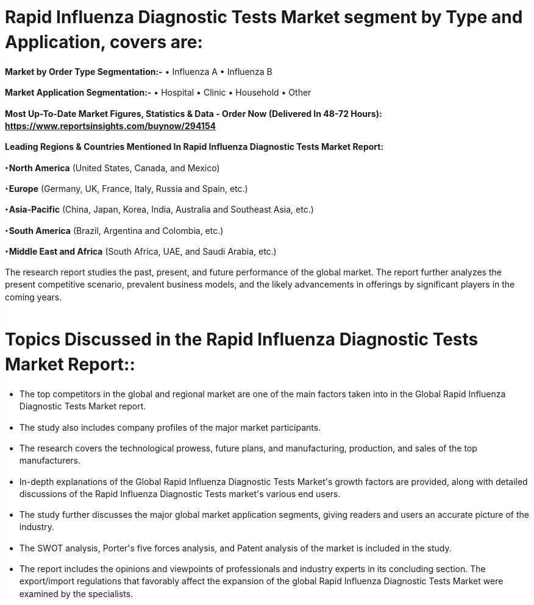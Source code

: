 # <strong>Rapid Influenza Diagnostic Tests Market segment by Type and Application, covers are:</strong>

<strong>Market by Order Type Segmentation:-</strong>
• Influenza A
• Influenza B

<strong>Market Application Segmentation:-</strong>
• Hospital
• Clinic
• Household
• Other

<strong>Most Up-To-Date Market Figures, Statistics & Data - Order Now (Delivered In 48-72 Hours): <a href=https://www.reportsinsights.com/buynow/294154>https://www.reportsinsights.com/buynow/294154</a></strong>

<strong>Leading Regions &amp; Countries Mentioned In Rapid Influenza Diagnostic Tests Market Report:</strong>

<strong>‣North America</strong> (United States, Canada, and Mexico)

<strong>‣Europe</strong> (Germany, UK, France, Italy, Russia and Spain, etc.)

<strong>‣Asia-Pacific</strong> (China, Japan, Korea, India, Australia and Southeast Asia, etc.)

<strong>‣South America</strong> (Brazil, Argentina and Colombia, etc.)

<strong>‣Middle East and Africa</strong> (South Africa, UAE, and Saudi Arabia, etc.)

The research report studies the past, present, and future performance of the global market. The report further analyzes the present competitive scenario, prevalent business models, and the likely advancements in offerings by significant players in the coming years.

# <strong>Topics Discussed in the Rapid Influenza Diagnostic Tests Market Report::</strong>

- The top competitors in the global and regional market are one of the main factors taken into in the Global Rapid Influenza Diagnostic Tests Market report.

- The study also includes company profiles of the major market participants.

- The research covers the technological prowess, future plans, and manufacturing, production, and sales of the top manufacturers.

- In-depth explanations of the Global Rapid Influenza Diagnostic Tests Market's growth factors are provided, along with detailed discussions of the Rapid Influenza Diagnostic Tests market's various end users.

- The study further discusses the major global market application segments, giving readers and users an accurate picture of the industry.

- The SWOT analysis, Porter's five forces analysis, and Patent analysis of the market is included in the study.

- The report includes the opinions and viewpoints of professionals and industry experts in its concluding section. The export/import regulations that favorably affect the expansion of the global Rapid Influenza Diagnostic Tests Market were examined by the specialists.

